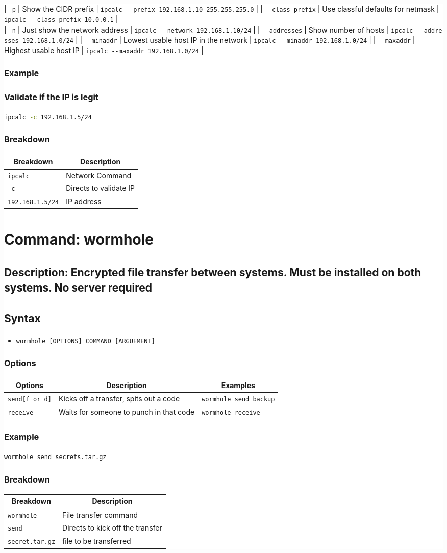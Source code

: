 | `-p` | Show the CIDR prefix | `ipcalc --prefix 192.168.1.10 255.255.255.0` |
| `--class-prefix` | Use classful defaults for netmask | `ipcalc --class-prefix 10.0.0.1` |\
| `-n` | Just show the network address | `ipcalc --network 192.168.1.10/24` |
| `--addresses` | Show number of hosts | `ipcalc --addresses 192.168.1.0/24` |
| `--minaddr` | Lowest usable host IP in the network | `ipcalc --minaddr 192.168.1.0/24` |
| `--maxaddr` | Highest usable host IP | `ipcalc --maxaddr 192.168.1.0/24` |

### Example

### Validate if the IP is legit

```bash
ipcalc -c 192.168.1.5/24
```

### Breakdown

| Breakdown | Description |
|-----------|-------------|
| `ipcalc` | Network Command |
| `-c` | Directs to validate IP |
| `192.168.1.5/24` | IP address

# Command: wormhole

## Description: Encrypted file transfer between systems. Must be installed on both systems. No server required

## Syntax

- `wormhole [OPTIONS] COMMAND [ARGUEMENT]`

### Options

| Options | Description | Examples |
|---------|-------------|----------|
| `send[f or d]` | Kicks off a transfer, spits out a code | `wormhole send backup` |
| `receive` | Waits for someone to punch in that code | `wormhole receive` |

### Example

```bash
wormhole send secrets.tar.gz
```

### Breakdown

| Breakdown | Description |
|-----------|-------------|
| `wormhole` | File transfer command |
| `send` | Directs to kick off the transfer |
| `secret.tar.gz` | file to be transferred |

